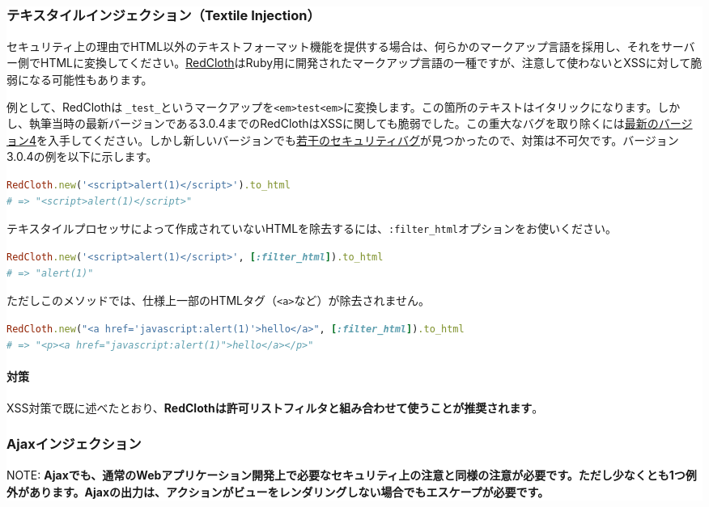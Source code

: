 ### テキスタイルインジェクション（Textile Injection）

セキュリティ上の理由でHTML以外のテキストフォーマット機能を提供する場合は、何らかのマークアップ言語を採用し、それをサーバー側でHTMLに変換してください。[RedCloth](http://redcloth.org/)はRuby用に開発されたマークアップ言語の一種ですが、注意して使わないとXSSに対して脆弱になる可能性もあります。

例として、RedClothは `_test_`というマークアップを`<em>test<em>`に変換します。この箇所のテキストはイタリックになります。しかし、執筆当時の最新バージョンである3.0.4までのRedClothはXSSに関しても脆弱でした。この重大なバグを取り除くには[最新のバージョン4](http://www.redcloth.org)を入手してください。しかし新しいバージョンでも[若干のセキュリティバグ](https://rorsecurity.info/journal/2008/10/13/new-redcloth-security.html)が見つかったので、対策は不可欠です。バージョン3.0.4の例を以下に示します。

```ruby
RedCloth.new('<script>alert(1)</script>').to_html
# => "<script>alert(1)</script>"
```

テキスタイルプロセッサによって作成されていないHTMLを除去するには、`:filter_html`オプションをお使いください。

```ruby
RedCloth.new('<script>alert(1)</script>', [:filter_html]).to_html
# => "alert(1)"
```

ただしこのメソッドでは、仕様上一部のHTMLタグ（`<a>`など）が除去されません。

```ruby
RedCloth.new("<a href='javascript:alert(1)'>hello</a>", [:filter_html]).to_html
# => "<p><a href="javascript:alert(1)">hello</a></p>"
```

#### 対策

XSS対策で既に述べたとおり、**RedClothは許可リストフィルタと組み合わせて使うことが推奨されます**。

### Ajaxインジェクション

NOTE: **Ajaxでも、通常のWebアプリケーション開発上で必要なセキュリティ上の注意と同様の注意が必要です。ただし少なくとも1つ例外があります。Ajaxの出力は、アクションがビューをレンダリングしない場合でもエスケープが必要です。**



[`config.action_controller.default_protect_from_forgery`]: configuring.html#config-action-controller-default-protect-from-forgery
[`config.filter_parameters`]: configuring.html#config-filter-parameters
[`sanitize_sql`]: https://api.rubyonrails.org/classes/ActiveRecord/Sanitization/ClassMethods.html#method-i-sanitize_sql